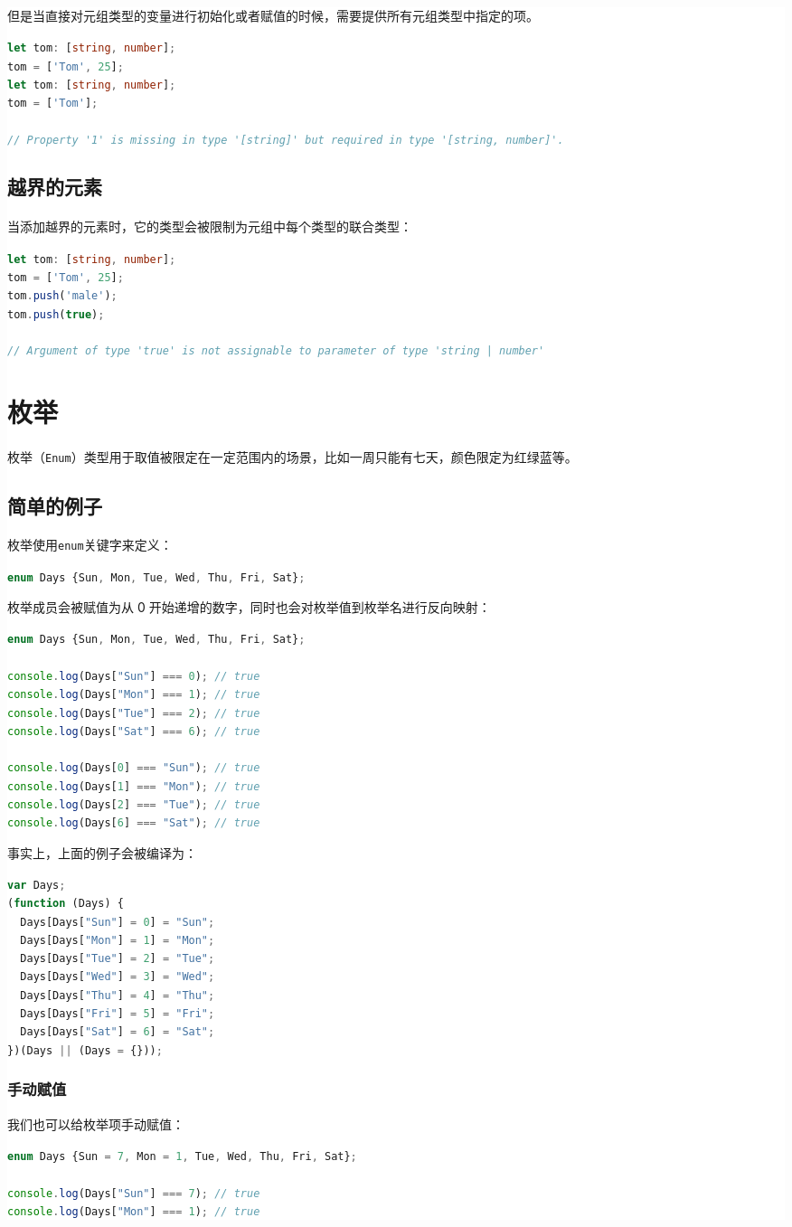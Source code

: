 ```ts
```
但是当直接对元组类型的变量进行初始化或者赋值的时候，需要提供所有元组类型中指定的项。
```ts
let tom: [string, number];
tom = ['Tom', 25];
let tom: [string, number];
tom = ['Tom'];
​
// Property '1' is missing in type '[string]' but required in type '[string, number]'.
```
## 越界的元素
当添加越界的元素时，它的类型会被限制为元组中每个类型的联合类型：
```ts
let tom: [string, number];
tom = ['Tom', 25];
tom.push('male');
tom.push(true);
​
// Argument of type 'true' is not assignable to parameter of type 'string | number'
```
# 枚举
枚举（`Enum`）类型用于取值被限定在一定范围内的场景，比如一周只能有七天，颜色限定为红绿蓝等。
## 简单的例子
枚举使用`enum`关键字来定义：
```ts
enum Days {Sun, Mon, Tue, Wed, Thu, Fri, Sat};
```
枚举成员会被赋值为从 0 开始递增的数字，同时也会对枚举值到枚举名进行反向映射：
```ts
enum Days {Sun, Mon, Tue, Wed, Thu, Fri, Sat};
​
console.log(Days["Sun"] === 0); // true
console.log(Days["Mon"] === 1); // true
console.log(Days["Tue"] === 2); // true
console.log(Days["Sat"] === 6); // true
​
console.log(Days[0] === "Sun"); // true
console.log(Days[1] === "Mon"); // true
console.log(Days[2] === "Tue"); // true
console.log(Days[6] === "Sat"); // true
```
事实上，上面的例子会被编译为：
```ts
var Days;
(function (Days) {
  Days[Days["Sun"] = 0] = "Sun";
  Days[Days["Mon"] = 1] = "Mon";
  Days[Days["Tue"] = 2] = "Tue";
  Days[Days["Wed"] = 3] = "Wed";
  Days[Days["Thu"] = 4] = "Thu";
  Days[Days["Fri"] = 5] = "Fri";
  Days[Days["Sat"] = 6] = "Sat";
})(Days || (Days = {}));
```
### 手动赋值
我们也可以给枚举项手动赋值：
```ts
enum Days {Sun = 7, Mon = 1, Tue, Wed, Thu, Fri, Sat};
​
console.log(Days["Sun"] === 7); // true
console.log(Days["Mon"] === 1); // true
```